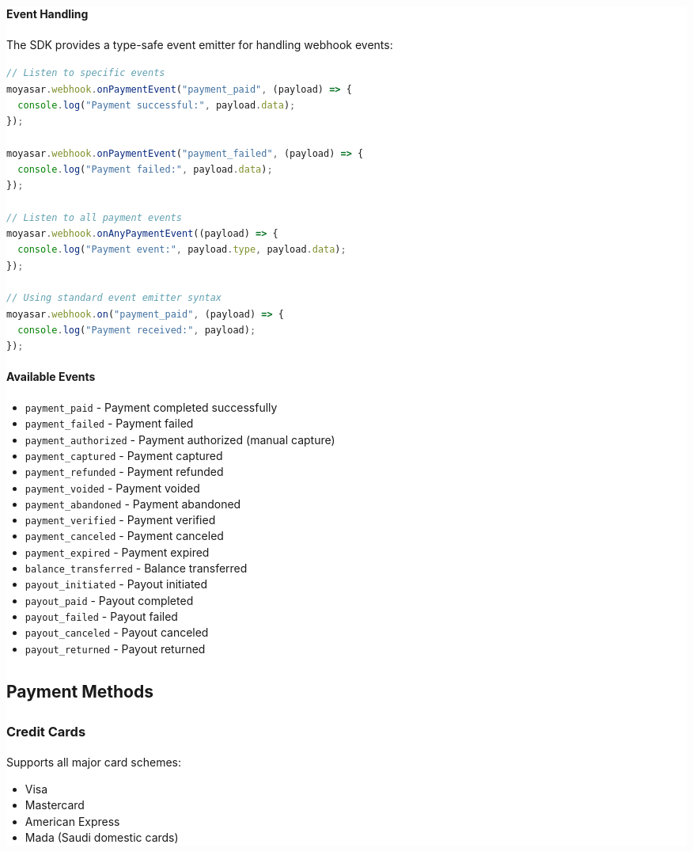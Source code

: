 #### Event Handling

The SDK provides a type-safe event emitter for handling webhook events:

```typescript
// Listen to specific events
moyasar.webhook.onPaymentEvent("payment_paid", (payload) => {
  console.log("Payment successful:", payload.data);
});

moyasar.webhook.onPaymentEvent("payment_failed", (payload) => {
  console.log("Payment failed:", payload.data);
});

// Listen to all payment events
moyasar.webhook.onAnyPaymentEvent((payload) => {
  console.log("Payment event:", payload.type, payload.data);
});

// Using standard event emitter syntax
moyasar.webhook.on("payment_paid", (payload) => {
  console.log("Payment received:", payload);
});
```

#### Available Events

- `payment_paid` - Payment completed successfully
- `payment_failed` - Payment failed
- `payment_authorized` - Payment authorized (manual capture)
- `payment_captured` - Payment captured
- `payment_refunded` - Payment refunded
- `payment_voided` - Payment voided
- `payment_abandoned` - Payment abandoned
- `payment_verified` - Payment verified
- `payment_canceled` - Payment canceled
- `payment_expired` - Payment expired
- `balance_transferred` - Balance transferred
- `payout_initiated` - Payout initiated
- `payout_paid` - Payout completed
- `payout_failed` - Payout failed
- `payout_canceled` - Payout canceled
- `payout_returned` - Payout returned

## Payment Methods

### Credit Cards

Supports all major card schemes:
- Visa
- Mastercard
- American Express
- Mada (Saudi domestic cards)
